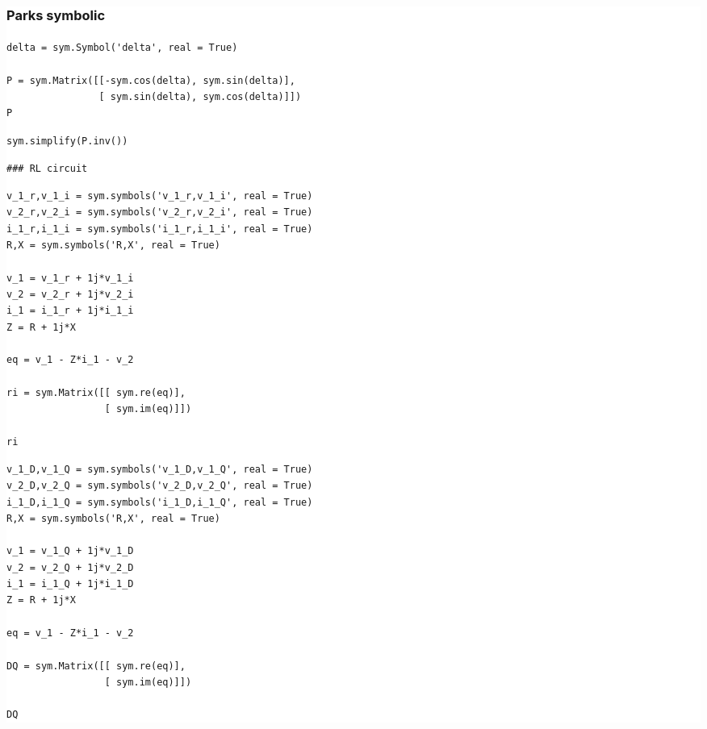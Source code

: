 ```{code-cell} ipython3
```

### Parks symbolic

```{code-cell} ipython3
delta = sym.Symbol('delta', real = True)

P = sym.Matrix([[-sym.cos(delta), sym.sin(delta)],
                [ sym.sin(delta), sym.cos(delta)]])
P
```

```{code-cell} ipython3
sym.simplify(P.inv())
```

```{code-cell} ipython3

```

```{code-cell} ipython3
### RL circuit
```

```{code-cell} ipython3
v_1_r,v_1_i = sym.symbols('v_1_r,v_1_i', real = True)
v_2_r,v_2_i = sym.symbols('v_2_r,v_2_i', real = True)
i_1_r,i_1_i = sym.symbols('i_1_r,i_1_i', real = True)
R,X = sym.symbols('R,X', real = True)

v_1 = v_1_r + 1j*v_1_i
v_2 = v_2_r + 1j*v_2_i
i_1 = i_1_r + 1j*i_1_i
Z = R + 1j*X

eq = v_1 - Z*i_1 - v_2 

ri = sym.Matrix([[ sym.re(eq)],
                 [ sym.im(eq)]])

ri
```

```{code-cell} ipython3
v_1_D,v_1_Q = sym.symbols('v_1_D,v_1_Q', real = True)
v_2_D,v_2_Q = sym.symbols('v_2_D,v_2_Q', real = True)
i_1_D,i_1_Q = sym.symbols('i_1_D,i_1_Q', real = True)
R,X = sym.symbols('R,X', real = True)

v_1 = v_1_Q + 1j*v_1_D
v_2 = v_2_Q + 1j*v_2_D
i_1 = i_1_Q + 1j*i_1_D
Z = R + 1j*X

eq = v_1 - Z*i_1 - v_2 

DQ = sym.Matrix([[ sym.re(eq)],
                 [ sym.im(eq)]])

DQ
```
